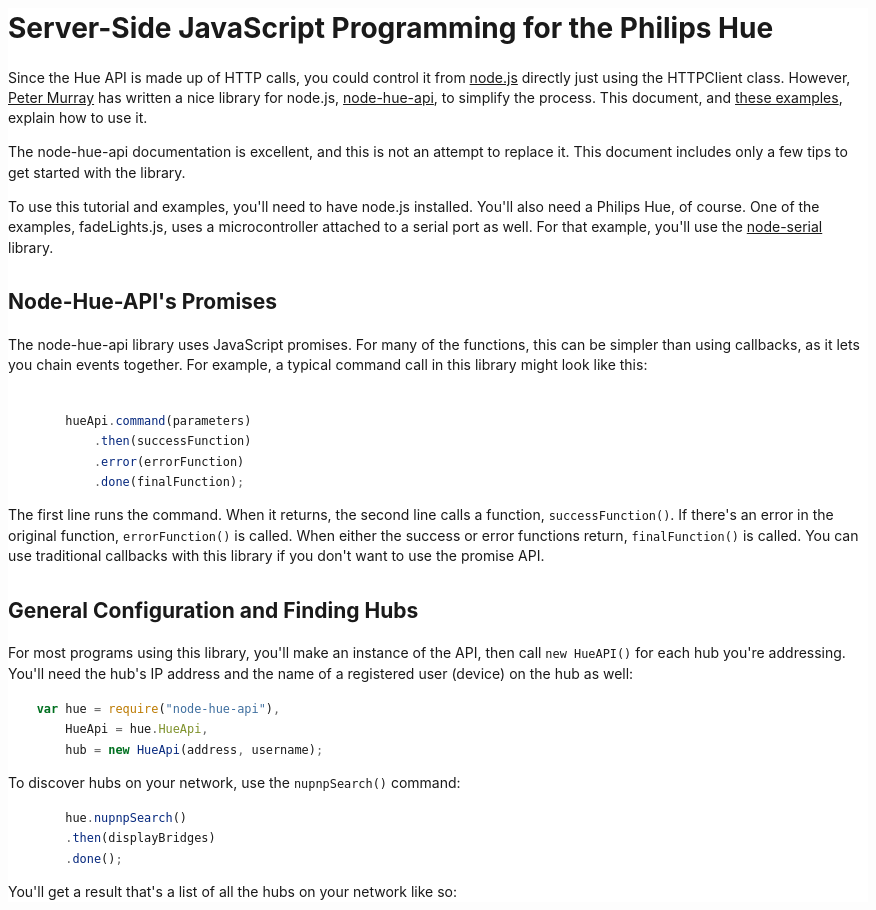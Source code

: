 # Server-Side JavaScript Programming for the Philips Hue

Since the Hue API is made up of HTTP calls, you could control it from [node.js](http://www.nodejs.org) directly just using the HTTPClient class. However, [Peter Murray](https://github.com/peter-murray) has written a nice library for node.js, [node-hue-api](https://github.com/peter-murray/node-hue-api), to simplify the process. This document, and [these examples](https://github.com/tigoe/hue-control/tree/main/nodejs-examples/), explain how to use it.

The node-hue-api documentation is excellent, and this is not an attempt to replace it. This document includes only a few tips to get started with the library.

To use this tutorial and examples, you'll need to have node.js installed. You'll also need a Philips Hue, of course. One of the examples, fadeLights.js, uses a microcontroller attached to a serial port as well. For that example, you'll use the [node-serial](https://github.com/voodootikigod/node-serialport) library.

## Node-Hue-API's Promises

The node-hue-api library uses JavaScript promises. For many of the functions, this can be simpler than using callbacks, as it lets you chain events together. For example, a typical command call in this library might look like this:

```js

    	hueApi.command(parameters)
    		.then(successFunction)
			.error(errorFunction)
			.done(finalFunction);

```

The first line runs the command. When it returns, the second line calls a function, `successFunction()`. If there's an error in the original function, `errorFunction()` is called. When either the success or error functions return, `finalFunction()` is called. You can use traditional callbacks with this library if you don't want to use the promise API.

## General Configuration and Finding Hubs

For most programs using this library, you'll make an instance of the API, then call `new HueAPI()` for each hub you're addressing. You'll need the hub's IP address and the name of a registered user (device) on the hub as well:

```js
    var hue = require("node-hue-api"),
		HueApi = hue.HueApi,
		hub = new HueApi(address, username);
```

To discover hubs on your network, use the `nupnpSearch()` command:

```js
    	hue.nupnpSearch()
		.then(displayBridges)
		.done();
```
You'll get a result that's a list of all the hubs on your network like so:
